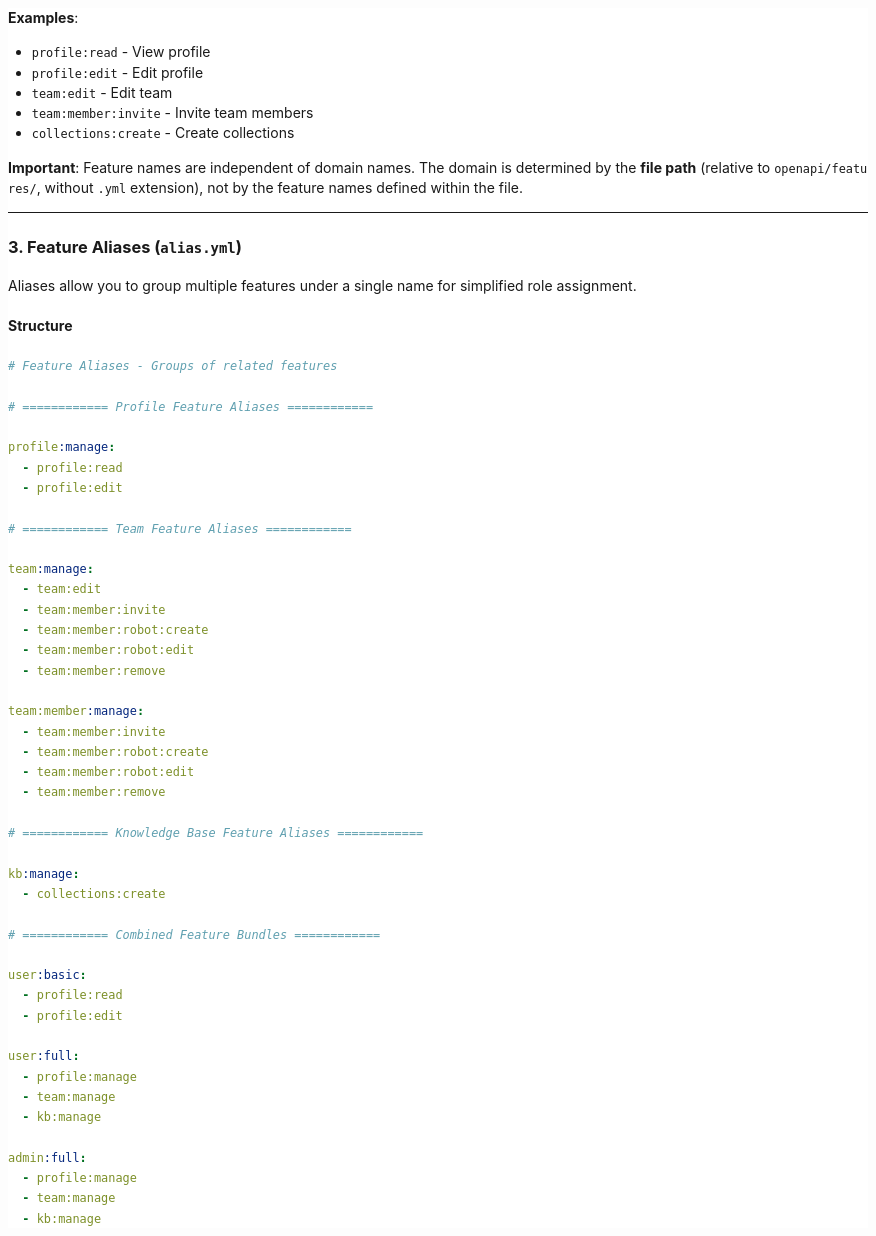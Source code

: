 **Examples**:

- `profile:read` - View profile
- `profile:edit` - Edit profile
- `team:edit` - Edit team
- `team:member:invite` - Invite team members
- `collections:create` - Create collections

**Important**: Feature names are independent of domain names. The domain is determined by the **file path** (relative to `openapi/features/`, without `.yml` extension), not by the feature names defined within the file.

---

### 3. Feature Aliases (`alias.yml`)

Aliases allow you to group multiple features under a single name for simplified role assignment.

#### Structure

```yaml
# Feature Aliases - Groups of related features

# ============ Profile Feature Aliases ============

profile:manage:
  - profile:read
  - profile:edit

# ============ Team Feature Aliases ============

team:manage:
  - team:edit
  - team:member:invite
  - team:member:robot:create
  - team:member:robot:edit
  - team:member:remove

team:member:manage:
  - team:member:invite
  - team:member:robot:create
  - team:member:robot:edit
  - team:member:remove

# ============ Knowledge Base Feature Aliases ============

kb:manage:
  - collections:create

# ============ Combined Feature Bundles ============

user:basic:
  - profile:read
  - profile:edit

user:full:
  - profile:manage
  - team:manage
  - kb:manage

admin:full:
  - profile:manage
  - team:manage
  - kb:manage
```
